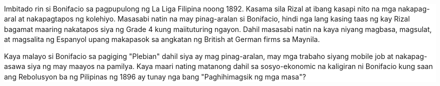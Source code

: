Imbitado rin si Bonifacio sa pagpupulong ng La Liga Filipina noong 1892. Kasama sila Rizal at ibang kasapi nito na mga nakapag-aral at nakapagtapos ng kolehiyo. Masasabi natin na may pinag-aralan si Bonifacio, hindi nga lang kasing taas ng kay Rizal bagamat maaring nakatapos siya ng Grade 4 kung maiituturing ngayon. Dahil masasabi natin na kaya niyang magbasa, magsulat, at magsalita ng Espanyol upang makapasok sa angkatan ng British at German firms sa Maynila.

Kaya malayo si Bonifacio sa pagiging "Plebian" dahil siya ay mag pinag-aralan, may mga trabaho siyang mobile job at nakapag-asawa siya ng may maayos na pamilya. Kaya maari nating matanong dahil sa sosyo-ekonomic na kaligiran ni Bonifacio kung saan ang Rebolusyon ba ng Pilipinas ng 1896 ay tunay nga bang "Paghihimagsik ng mga masa"?